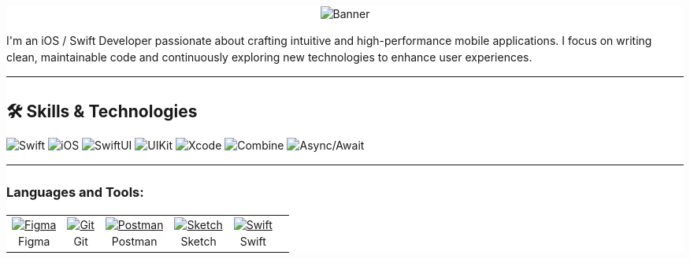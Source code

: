 <p align="center" style="width: 100%;">
  <img src="https://capsule-render.vercel.app/api?type=waving&height=200&color=gradient&text=Hi%20there,%20I'm%20Roman%20Croitor%20👋&reversal=false&fontAlign=52&fontAlignY=38&animation=fadeIn&fontSize=40" alt="Banner" width="100%"/>
</p>

I'm an iOS / Swift Developer passionate about crafting intuitive and high-performance mobile applications. I focus on writing clean, maintainable code and continuously exploring new technologies to enhance user experiences.

---

## 🛠️ Skills & Technologies

![Swift](https://img.shields.io/badge/Swift-F05138?style=for-the-badge&logo=swift&logoColor=white)
![iOS](https://img.shields.io/badge/iOS-000000?style=for-the-badge&logo=ios&logoColor=white)
![SwiftUI](https://img.shields.io/badge/SwiftUI-0D96F6?style=for-the-badge&logo=swiftui&logoColor=white)
![UIKit](https://img.shields.io/badge/UIKit-007AFF?style=for-the-badge&logo=apple&logoColor=white)
![Xcode](https://img.shields.io/badge/Xcode-147EFB?style=for-the-badge&logo=xcode&logoColor=white)
![Combine](https://img.shields.io/badge/Combine-0A7EA4?style=for-the-badge&logo=swift&logoColor=white)
![Async/Await](https://img.shields.io/badge/Async/Await-005FEE?style=for-the-badge&logo=swift&logoColor=white)

---

<h3 align="left">Languages and Tools:</h3>
<p align="left">
  <table>
    <tr>
      <td align="center">
        <a href="https://www.figma.com/" target="_blank" rel="noreferrer"> 
          <img src="https://www.vectorlogo.zone/logos/figma/figma-icon.svg" alt="Figma" width="40" height="40"/> 
        </a>
        <br/>Figma
      </td>
      <td align="center">
        <a href="https://git-scm.com/" target="_blank" rel="noreferrer"> 
          <img src="https://www.vectorlogo.zone/logos/git-scm/git-scm-icon.svg" alt="Git" width="40" height="40"/> 
        </a>
        <br/>Git
      </td>
      <td align="center">
        <a href="https://postman.com" target="_blank" rel="noreferrer"> 
          <img src="https://www.vectorlogo.zone/logos/getpostman/getpostman-icon.svg" alt="Postman" width="40" height="40"/> 
        </a>
        <br/>Postman
      </td>
      <td align="center">
        <a href="https://www.sketch.com/" target="_blank" rel="noreferrer"> 
          <img src="https://www.vectorlogo.zone/logos/sketchapp/sketchapp-icon.svg" alt="Sketch" width="40" height="40"/> 
        </a>
        <br/>Sketch
      </td>
      <td align="center">
        <a href="https://developer.apple.com/swift/" target="_blank" rel="noreferrer"> 
          <img src="https://raw.githubusercontent.com/devicons/devicon/master/icons/swift/swift-original.svg" alt="Swift" width="40" height="40"/> 
        </a>
        <br/>Swift
      </td>
      <td align="center">